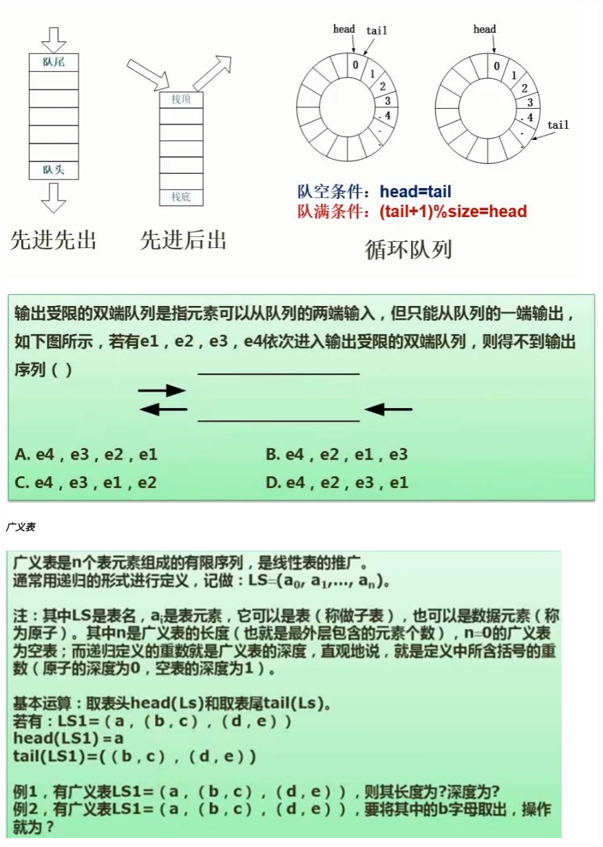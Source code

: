 ![image-20220121095526805](软考.assets/image-20220121095526805.png)

![image-20220121101421973](软考.assets/image-20220121101421973.png)

##### 广义表

![image-20220121102210170](软考.assets/image-20220121102210170.png)